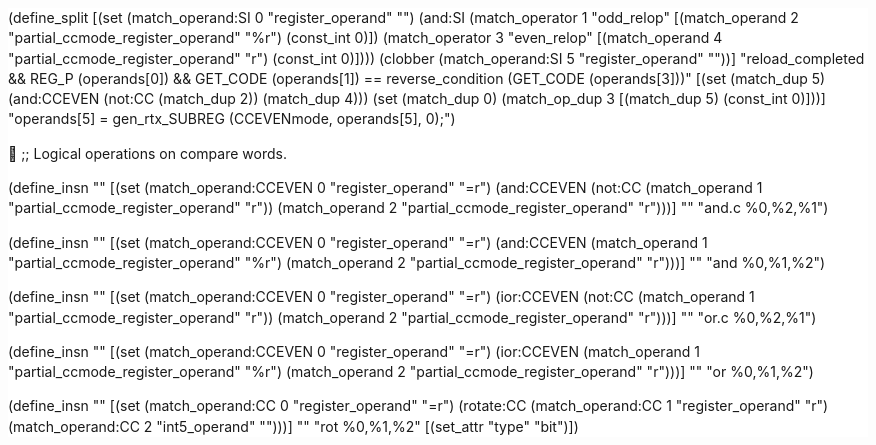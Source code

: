 (define_split
  [(set (match_operand:SI 0 "register_operand" "")
	(and:SI (match_operator 1 "odd_relop"
				[(match_operand 2 "partial_ccmode_register_operand" "%r")
				 (const_int 0)])
		(match_operator 3 "even_relop"
				[(match_operand 4 "partial_ccmode_register_operand" "r")
				 (const_int 0)])))
   (clobber (match_operand:SI 5 "register_operand" ""))]
  "reload_completed
   && REG_P (operands[0])
   && GET_CODE (operands[1]) == reverse_condition (GET_CODE (operands[3]))"
  [(set (match_dup 5)
	(and:CCEVEN (not:CC (match_dup 2))
		    (match_dup 4)))
   (set (match_dup 0)
	(match_op_dup 3 [(match_dup 5) (const_int 0)]))]
  "operands[5] = gen_rtx_SUBREG (CCEVENmode, operands[5], 0);")


;; Logical operations on compare words.

(define_insn ""
  [(set (match_operand:CCEVEN 0 "register_operand" "=r")
	(and:CCEVEN (not:CC (match_operand 1 "partial_ccmode_register_operand" "r"))
		    (match_operand 2 "partial_ccmode_register_operand" "r")))]
  ""
  "and.c %0,%2,%1")

(define_insn ""
  [(set (match_operand:CCEVEN 0 "register_operand" "=r")
	(and:CCEVEN (match_operand 1 "partial_ccmode_register_operand" "%r")
		    (match_operand 2 "partial_ccmode_register_operand" "r")))]
  ""
  "and %0,%1,%2")

(define_insn ""
  [(set (match_operand:CCEVEN 0 "register_operand" "=r")
	(ior:CCEVEN (not:CC (match_operand 1 "partial_ccmode_register_operand" "r"))
		    (match_operand 2 "partial_ccmode_register_operand" "r")))]
  ""
  "or.c %0,%2,%1")

(define_insn ""
  [(set (match_operand:CCEVEN 0 "register_operand" "=r")
	(ior:CCEVEN (match_operand 1 "partial_ccmode_register_operand" "%r")
		    (match_operand 2 "partial_ccmode_register_operand" "r")))]
  ""
  "or %0,%1,%2")

(define_insn ""
  [(set (match_operand:CC 0 "register_operand" "=r")
	(rotate:CC (match_operand:CC 1 "register_operand" "r")
		   (match_operand:CC 2 "int5_operand" "")))]
  ""
  "rot %0,%1,%2"
  [(set_attr "type" "bit")])
